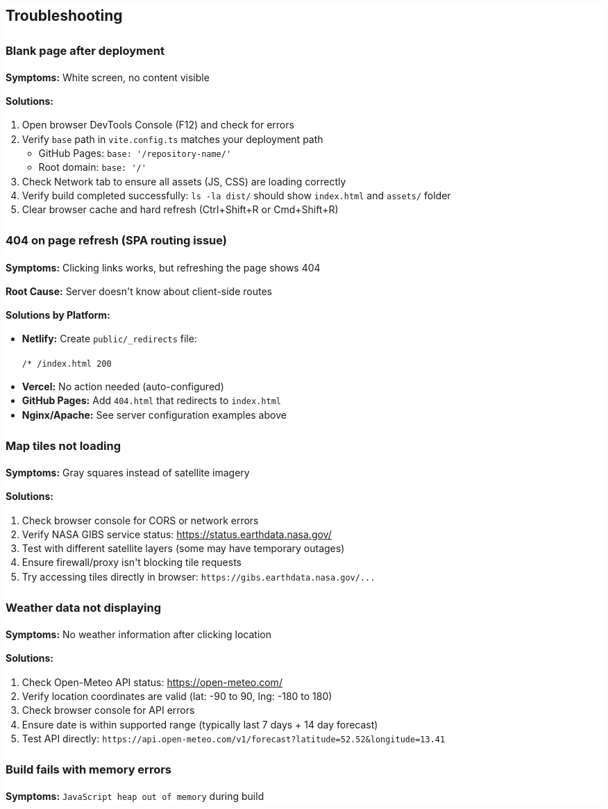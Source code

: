 ## Troubleshooting

### Blank page after deployment
**Symptoms:** White screen, no content visible

**Solutions:**
1. Open browser DevTools Console (F12) and check for errors
2. Verify `base` path in `vite.config.ts` matches your deployment path
   - GitHub Pages: `base: '/repository-name/'`
   - Root domain: `base: '/'`
3. Check Network tab to ensure all assets (JS, CSS) are loading correctly
4. Verify build completed successfully: `ls -la dist/` should show `index.html` and `assets/` folder
5. Clear browser cache and hard refresh (Ctrl+Shift+R or Cmd+Shift+R)

### 404 on page refresh (SPA routing issue)
**Symptoms:** Clicking links works, but refreshing the page shows 404

**Root Cause:** Server doesn't know about client-side routes

**Solutions by Platform:**
- **Netlify:** Create `public/_redirects` file:
  ```
  /* /index.html 200
  ```
- **Vercel:** No action needed (auto-configured)
- **GitHub Pages:** Add `404.html` that redirects to `index.html`
- **Nginx/Apache:** See server configuration examples above

### Map tiles not loading
**Symptoms:** Gray squares instead of satellite imagery

**Solutions:**
1. Check browser console for CORS or network errors
2. Verify NASA GIBS service status: https://status.earthdata.nasa.gov/
3. Test with different satellite layers (some may have temporary outages)
4. Ensure firewall/proxy isn't blocking tile requests
5. Try accessing tiles directly in browser: `https://gibs.earthdata.nasa.gov/...`

### Weather data not displaying
**Symptoms:** No weather information after clicking location

**Solutions:**
1. Check Open-Meteo API status: https://open-meteo.com/
2. Verify location coordinates are valid (lat: -90 to 90, lng: -180 to 180)
3. Check browser console for API errors
4. Ensure date is within supported range (typically last 7 days + 14 day forecast)
5. Test API directly: `https://api.open-meteo.com/v1/forecast?latitude=52.52&longitude=13.41`

### Build fails with memory errors
**Symptoms:** `JavaScript heap out of memory` during build
